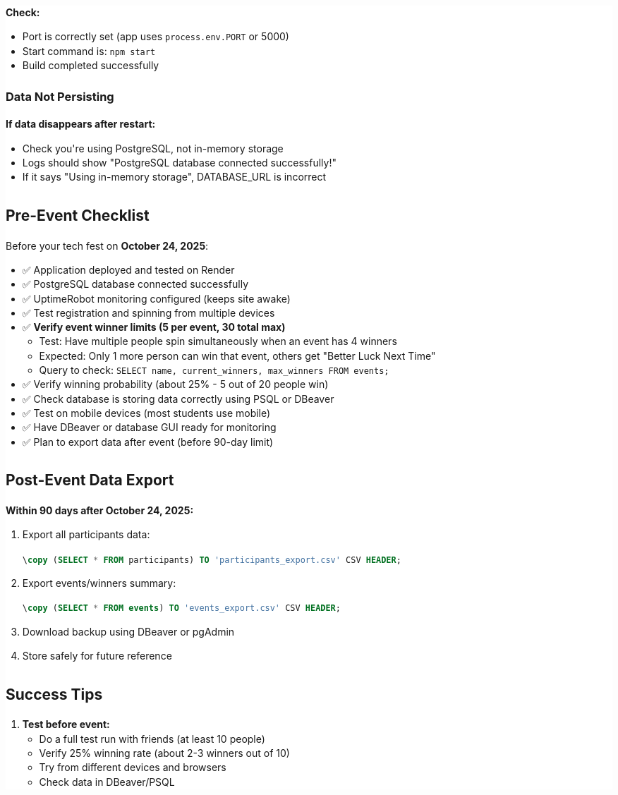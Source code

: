 **Check:**
- Port is correctly set (app uses `process.env.PORT` or 5000)
- Start command is: `npm start`
- Build completed successfully

### Data Not Persisting

**If data disappears after restart:**
- Check you're using PostgreSQL, not in-memory storage
- Logs should show "PostgreSQL database connected successfully!"
- If it says "Using in-memory storage", DATABASE_URL is incorrect

## Pre-Event Checklist

Before your tech fest on **October 24, 2025**:

- ✅ Application deployed and tested on Render
- ✅ PostgreSQL database connected successfully
- ✅ UptimeRobot monitoring configured (keeps site awake)
- ✅ Test registration and spinning from multiple devices
- ✅ **Verify event winner limits (5 per event, 30 total max)**
  - Test: Have multiple people spin simultaneously when an event has 4 winners
  - Expected: Only 1 more person can win that event, others get "Better Luck Next Time"
  - Query to check: `SELECT name, current_winners, max_winners FROM events;`
- ✅ Verify winning probability (about 25% - 5 out of 20 people win)
- ✅ Check database is storing data correctly using PSQL or DBeaver
- ✅ Test on mobile devices (most students use mobile)
- ✅ Have DBeaver or database GUI ready for monitoring
- ✅ Plan to export data after event (before 90-day limit)

## Post-Event Data Export

**Within 90 days after October 24, 2025:**

1. Export all participants data:
   ```sql
   \copy (SELECT * FROM participants) TO 'participants_export.csv' CSV HEADER;
   ```

2. Export events/winners summary:
   ```sql
   \copy (SELECT * FROM events) TO 'events_export.csv' CSV HEADER;
   ```

3. Download backup using DBeaver or pgAdmin

4. Store safely for future reference

## Success Tips

1. **Test before event:**
   - Do a full test run with friends (at least 10 people)
   - Verify 25% winning rate (about 2-3 winners out of 10)
   - Try from different devices and browsers
   - Check data in DBeaver/PSQL
